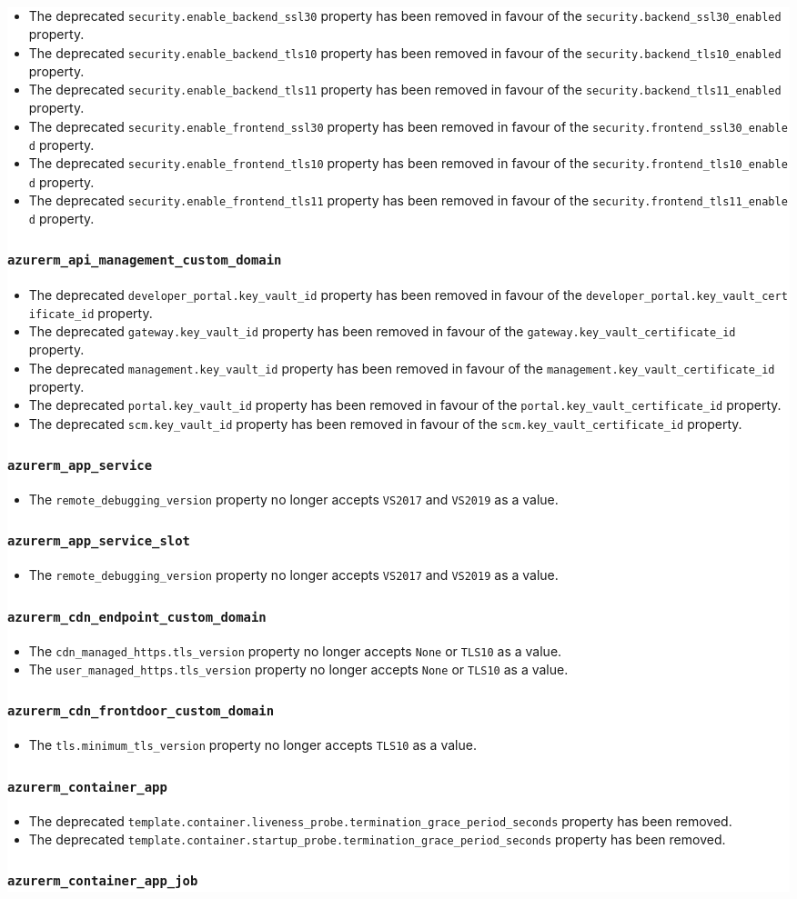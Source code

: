 * The deprecated `security.enable_backend_ssl30` property has been removed in favour of the `security.backend_ssl30_enabled` property.
* The deprecated `security.enable_backend_tls10` property has been removed in favour of the `security.backend_tls10_enabled` property.
* The deprecated `security.enable_backend_tls11` property has been removed in favour of the `security.backend_tls11_enabled` property.
* The deprecated `security.enable_frontend_ssl30` property has been removed in favour of the `security.frontend_ssl30_enabled` property.
* The deprecated `security.enable_frontend_tls10` property has been removed in favour of the `security.frontend_tls10_enabled` property.
* The deprecated `security.enable_frontend_tls11` property has been removed in favour of the `security.frontend_tls11_enabled` property.

### `azurerm_api_management_custom_domain`

* The deprecated `developer_portal.key_vault_id` property has been removed in favour of the `developer_portal.key_vault_certificate_id` property.
* The deprecated `gateway.key_vault_id` property has been removed in favour of the `gateway.key_vault_certificate_id` property.
* The deprecated `management.key_vault_id` property has been removed in favour of the `management.key_vault_certificate_id` property.
* The deprecated `portal.key_vault_id` property has been removed in favour of the `portal.key_vault_certificate_id` property.
* The deprecated `scm.key_vault_id` property has been removed in favour of the `scm.key_vault_certificate_id` property.

### `azurerm_app_service`

* The `remote_debugging_version` property no longer accepts `VS2017` and `VS2019` as a value.

### `azurerm_app_service_slot`

* The `remote_debugging_version` property no longer accepts `VS2017` and `VS2019` as a value.

### `azurerm_cdn_endpoint_custom_domain`

* The `cdn_managed_https.tls_version` property no longer accepts `None` or `TLS10` as a value.
* The `user_managed_https.tls_version` property no longer accepts `None` or `TLS10` as a value.

### `azurerm_cdn_frontdoor_custom_domain`

* The `tls.minimum_tls_version` property no longer accepts `TLS10` as a value.

### `azurerm_container_app`

* The deprecated `template.container.liveness_probe.termination_grace_period_seconds` property has been removed.
* The deprecated `template.container.startup_probe.termination_grace_period_seconds` property has been removed.

### `azurerm_container_app_job`
